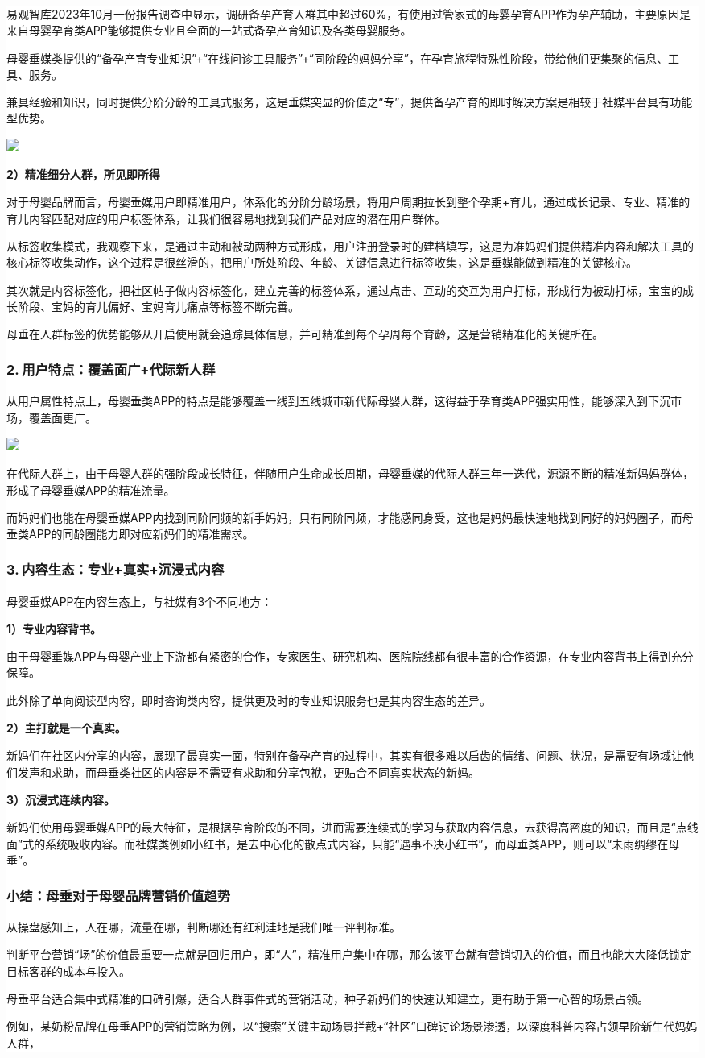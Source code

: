 易观智库2023年10月一份报告调查中显示，调研备孕产育人群其中超过60%，有使用过管家式的母婴孕育APP作为孕产辅助，主要原因是来自母婴孕育类APP能够提供专业且全面的一站式备孕产育知识及各类母婴服务。

母婴垂媒类提供的“备孕产育专业知识”+“在线问诊工具服务”+“同阶段的妈妈分享”，在孕育旅程特殊性阶段，带给他们更集聚的信息、工具、服务。

兼具经验和知识，同时提供分阶分龄的工具式服务，这是垂媒突显的价值之“专”，提供备孕产育的即时解决方案是相较于社媒平台具有功能型优势。

![](https://image.woshipm.com/2024/03/22/a0e06484-e7ea-11ee-918c-00163e0b5ff3.png)

**2）精准细分人群，所见即所得**

对于母婴品牌而言，母婴垂媒用户即精准用户，体系化的分阶分龄场景，将用户周期拉长到整个孕期+育儿，通过成长记录、专业、精准的育儿内容匹配对应的用户标签体系，让我们很容易地找到我们产品对应的潜在用户群体。

从标签收集模式，我观察下来，是通过主动和被动两种方式形成，用户注册登录时的建档填写，这是为准妈妈们提供精准内容和解决工具的核心标签收集动作，这个过程是很丝滑的，把用户所处阶段、年龄、关键信息进行标签收集，这是垂媒能做到精准的关键核心。

其次就是内容标签化，把社区帖子做内容标签化，建立完善的标签体系，通过点击、互动的交互为用户打标，形成行为被动打标，宝宝的成长阶段、宝妈的育儿偏好、宝妈育儿痛点等标签不断完善。

母垂在人群标签的优势能够从开启使用就会追踪具体信息，并可精准到每个孕周每个育龄，这是营销精准化的关键所在。

### 2\. 用户特点：覆盖面广+代际新人群

从用户属性特点上，母婴垂类APP的特点是能够覆盖一线到五线城市新代际母婴人群，这得益于孕育类APP强实用性，能够深入到下沉市场，覆盖面更广。

![](https://image.woshipm.com/2024/03/22/bc4c4e36-e7ea-11ee-8340-00163e0b5ff3.png)

在代际人群上，由于母婴人群的强阶段成长特征，伴随用户生命成长周期，母婴垂媒的代际人群三年一迭代，源源不断的精准新妈妈群体，形成了母婴垂媒APP的精准流量。

而妈妈们也能在母婴垂媒APP内找到同阶同频的新手妈妈，只有同阶同频，才能感同身受，这也是妈妈最快速地找到同好的妈妈圈子，而母垂类APP的同龄圈能力即对应新妈们的精准需求。

### 3\. 内容生态：专业+真实+沉浸式内容

母婴垂媒APP在内容生态上，与社媒有3个不同地方：

**1）专业内容背书。**

由于母婴垂媒APP与母婴产业上下游都有紧密的合作，专家医生、研究机构、医院院线都有很丰富的合作资源，在专业内容背书上得到充分保障。

此外除了单向阅读型内容，即时咨询类内容，提供更及时的专业知识服务也是其内容生态的差异。

**2）主打就是一个真实。**

新妈们在社区内分享的内容，展现了最真实一面，特别在备孕产育的过程中，其实有很多难以启齿的情绪、问题、状况，是需要有场域让他们发声和求助，而母垂类社区的内容是不需要有求助和分享包袱，更贴合不同真实状态的新妈。

**3）沉浸式连续内容。**

新妈们使用母婴垂媒APP的最大特征，是根据孕育阶段的不同，进而需要连续式的学习与获取内容信息，去获得高密度的知识，而且是“点线面”式的系统吸收内容。而社媒类例如小红书，是去中心化的散点式内容，只能“遇事不决小红书”，而母垂类APP，则可以“未雨绸缪在母垂”。

### 小结：母垂对于母婴品牌营销价值趋势

从操盘感知上，人在哪，流量在哪，判断哪还有红利洼地是我们唯一评判标准。

判断平台营销“场”的价值最重要一点就是回归用户，即“人”，精准用户集中在哪，那么该平台就有营销切入的价值，而且也能大大降低锁定目标客群的成本与投入。

母垂平台适合集中式精准的口碑引爆，适合人群事件式的营销活动，种子新妈们的快速认知建立，更有助于第一心智的场景占领。

例如，某奶粉品牌在母垂APP的营销策略为例，以“搜索”关键主动场景拦截+“社区”口碑讨论场景渗透，以深度科普内容占领早阶新生代妈妈人群，
